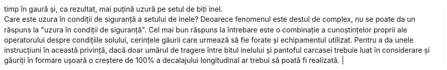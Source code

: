 timp în gaură și, ca rezultat, mai puțină uzură pe setul de biți inel.<br/>Care este uzura în condiții de siguranță a setului de inele? Deoarece fenomenul este destul de complex, nu se poate da un răspuns la "uzura în condiții de siguranță". Cel mai bun răspuns la întrebare este o combinație a cunoștințelor proprii ale operatorului despre condițiile solului, cerințele găurii care urmează să fie forate și echipamentul utilizat. Pentru a da unele instrucțiuni în această privință, dacă doar umărul de tragere între bitul inelului și pantoful carcasei trebuie luat în considerare și găuriți în formare ușoară o creștere de 100% a decalajului longitudinal ar trebui să poată fi realizată. |
